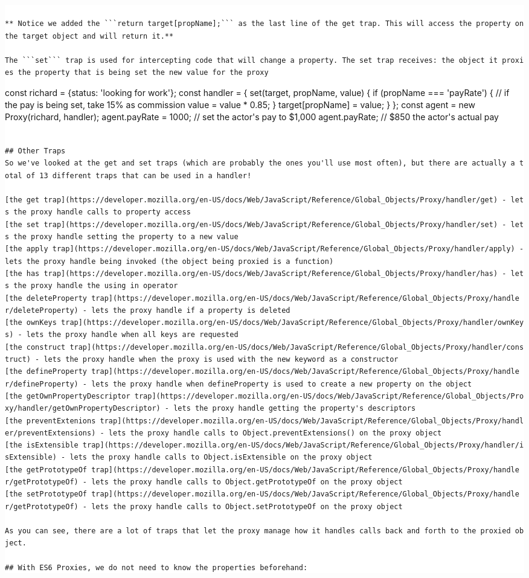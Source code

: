 ```

** Notice we added the ```return target[propName];``` as the last line of the get trap. This will access the property on the target object and will return it.**

The ```set``` trap is used for intercepting code that will change a property. The set trap receives: the object it proxies the property that is being set the new value for the proxy
```
const richard = {status: 'looking for work'};
const handler = {
    set(target, propName, value) {
        if (propName === 'payRate') { // if the pay is being set, take 15% as commission
            value = value * 0.85;
        }
        target[propName] = value;
    }
};
const agent = new Proxy(richard, handler);
agent.payRate = 1000; // set the actor's pay to $1,000
agent.payRate; // $850 the actor's actual pay
```

## Other Traps
So we've looked at the get and set traps (which are probably the ones you'll use most often), but there are actually a total of 13 different traps that can be used in a handler!

[the get trap](https://developer.mozilla.org/en-US/docs/Web/JavaScript/Reference/Global_Objects/Proxy/handler/get) - lets the proxy handle calls to property access
[the set trap](https://developer.mozilla.org/en-US/docs/Web/JavaScript/Reference/Global_Objects/Proxy/handler/set) - lets the proxy handle setting the property to a new value
[the apply trap](https://developer.mozilla.org/en-US/docs/Web/JavaScript/Reference/Global_Objects/Proxy/handler/apply) - lets the proxy handle being invoked (the object being proxied is a function)
[the has trap](https://developer.mozilla.org/en-US/docs/Web/JavaScript/Reference/Global_Objects/Proxy/handler/has) - lets the proxy handle the using in operator
[the deleteProperty trap](https://developer.mozilla.org/en-US/docs/Web/JavaScript/Reference/Global_Objects/Proxy/handler/deleteProperty) - lets the proxy handle if a property is deleted
[the ownKeys trap](https://developer.mozilla.org/en-US/docs/Web/JavaScript/Reference/Global_Objects/Proxy/handler/ownKeys) - lets the proxy handle when all keys are requested
[the construct trap](https://developer.mozilla.org/en-US/docs/Web/JavaScript/Reference/Global_Objects/Proxy/handler/construct) - lets the proxy handle when the proxy is used with the new keyword as a constructor
[the defineProperty trap](https://developer.mozilla.org/en-US/docs/Web/JavaScript/Reference/Global_Objects/Proxy/handler/defineProperty) - lets the proxy handle when defineProperty is used to create a new property on the object
[the getOwnPropertyDescriptor trap](https://developer.mozilla.org/en-US/docs/Web/JavaScript/Reference/Global_Objects/Proxy/handler/getOwnPropertyDescriptor) - lets the proxy handle getting the property's descriptors
[the preventExtenions trap](https://developer.mozilla.org/en-US/docs/Web/JavaScript/Reference/Global_Objects/Proxy/handler/preventExtensions) - lets the proxy handle calls to Object.preventExtensions() on the proxy object
[the isExtensible trap](https://developer.mozilla.org/en-US/docs/Web/JavaScript/Reference/Global_Objects/Proxy/handler/isExtensible) - lets the proxy handle calls to Object.isExtensible on the proxy object
[the getPrototypeOf trap](https://developer.mozilla.org/en-US/docs/Web/JavaScript/Reference/Global_Objects/Proxy/handler/getPrototypeOf) - lets the proxy handle calls to Object.getPrototypeOf on the proxy object
[the setPrototypeOf trap](https://developer.mozilla.org/en-US/docs/Web/JavaScript/Reference/Global_Objects/Proxy/handler/getPrototypeOf) - lets the proxy handle calls to Object.setPrototypeOf on the proxy object

As you can see, there are a lot of traps that let the proxy manage how it handles calls back and forth to the proxied object.

## With ES6 Proxies, we do not need to know the properties beforehand:
```